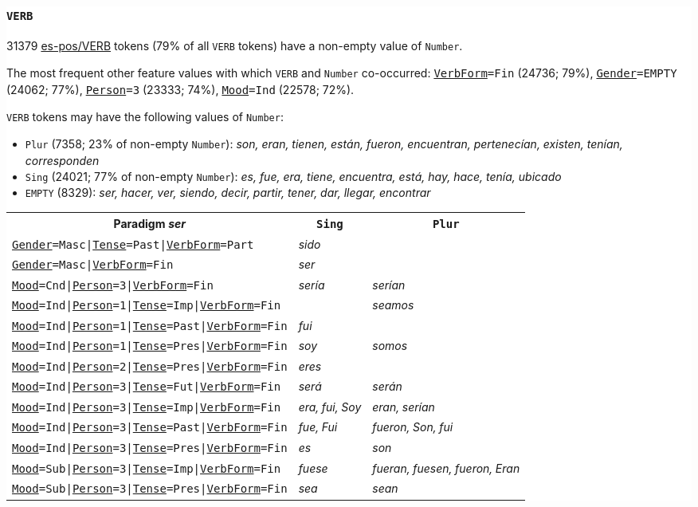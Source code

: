 ### `VERB`

31379 [es-pos/VERB]() tokens (79% of all `VERB` tokens) have a non-empty value of `Number`.

The most frequent other feature values with which `VERB` and `Number` co-occurred: <tt><a href="VerbForm.html">VerbForm</a>=Fin</tt> (24736; 79%), <tt><a href="Gender.html">Gender</a>=EMPTY</tt> (24062; 77%), <tt><a href="Person.html">Person</a>=3</tt> (23333; 74%), <tt><a href="Mood.html">Mood</a>=Ind</tt> (22578; 72%).

`VERB` tokens may have the following values of `Number`:

* `Plur` (7358; 23% of non-empty `Number`): <em>son, eran, tienen, están, fueron, encuentran, pertenecían, existen, tenían, corresponden</em>
* `Sing` (24021; 77% of non-empty `Number`): <em>es, fue, era, tiene, encuentra, está, hay, hace, tenía, ubicado</em>
* `EMPTY` (8329): <em>ser, hacer, ver, siendo, decir, partir, tener, dar, llegar, encontrar</em>

<table>
  <tr><th>Paradigm <i>ser</i></th><th><tt>Sing</tt></th><th><tt>Plur</tt></th></tr>
  <tr><td><tt><a href="Gender.html">Gender</a>=Masc|<a href="Tense.html">Tense</a>=Past|<a href="VerbForm.html">VerbForm</a>=Part</tt></td><td><em>sido</em></td><td></td></tr>
  <tr><td><tt><a href="Gender.html">Gender</a>=Masc|<a href="VerbForm.html">VerbForm</a>=Fin</tt></td><td><em>ser</em></td><td></td></tr>
  <tr><td><tt><a href="Mood.html">Mood</a>=Cnd|<a href="Person.html">Person</a>=3|<a href="VerbForm.html">VerbForm</a>=Fin</tt></td><td><em>sería</em></td><td><em>serían</em></td></tr>
  <tr><td><tt><a href="Mood.html">Mood</a>=Ind|<a href="Person.html">Person</a>=1|<a href="Tense.html">Tense</a>=Imp|<a href="VerbForm.html">VerbForm</a>=Fin</tt></td><td></td><td><em>seamos</em></td></tr>
  <tr><td><tt><a href="Mood.html">Mood</a>=Ind|<a href="Person.html">Person</a>=1|<a href="Tense.html">Tense</a>=Past|<a href="VerbForm.html">VerbForm</a>=Fin</tt></td><td><em>fui</em></td><td></td></tr>
  <tr><td><tt><a href="Mood.html">Mood</a>=Ind|<a href="Person.html">Person</a>=1|<a href="Tense.html">Tense</a>=Pres|<a href="VerbForm.html">VerbForm</a>=Fin</tt></td><td><em>soy</em></td><td><em>somos</em></td></tr>
  <tr><td><tt><a href="Mood.html">Mood</a>=Ind|<a href="Person.html">Person</a>=2|<a href="Tense.html">Tense</a>=Pres|<a href="VerbForm.html">VerbForm</a>=Fin</tt></td><td><em>eres</em></td><td></td></tr>
  <tr><td><tt><a href="Mood.html">Mood</a>=Ind|<a href="Person.html">Person</a>=3|<a href="Tense.html">Tense</a>=Fut|<a href="VerbForm.html">VerbForm</a>=Fin</tt></td><td><em>será</em></td><td><em>serán</em></td></tr>
  <tr><td><tt><a href="Mood.html">Mood</a>=Ind|<a href="Person.html">Person</a>=3|<a href="Tense.html">Tense</a>=Imp|<a href="VerbForm.html">VerbForm</a>=Fin</tt></td><td><em>era, fui, Soy</em></td><td><em>eran, serían</em></td></tr>
  <tr><td><tt><a href="Mood.html">Mood</a>=Ind|<a href="Person.html">Person</a>=3|<a href="Tense.html">Tense</a>=Past|<a href="VerbForm.html">VerbForm</a>=Fin</tt></td><td><em>fue, Fui</em></td><td><em>fueron, Son, fui</em></td></tr>
  <tr><td><tt><a href="Mood.html">Mood</a>=Ind|<a href="Person.html">Person</a>=3|<a href="Tense.html">Tense</a>=Pres|<a href="VerbForm.html">VerbForm</a>=Fin</tt></td><td><em>es</em></td><td><em>son</em></td></tr>
  <tr><td><tt><a href="Mood.html">Mood</a>=Sub|<a href="Person.html">Person</a>=3|<a href="Tense.html">Tense</a>=Imp|<a href="VerbForm.html">VerbForm</a>=Fin</tt></td><td><em>fuese</em></td><td><em>fueran, fuesen, fueron, Eran</em></td></tr>
  <tr><td><tt><a href="Mood.html">Mood</a>=Sub|<a href="Person.html">Person</a>=3|<a href="Tense.html">Tense</a>=Pres|<a href="VerbForm.html">VerbForm</a>=Fin</tt></td><td><em>sea</em></td><td><em>sean</em></td></tr>
</table>
